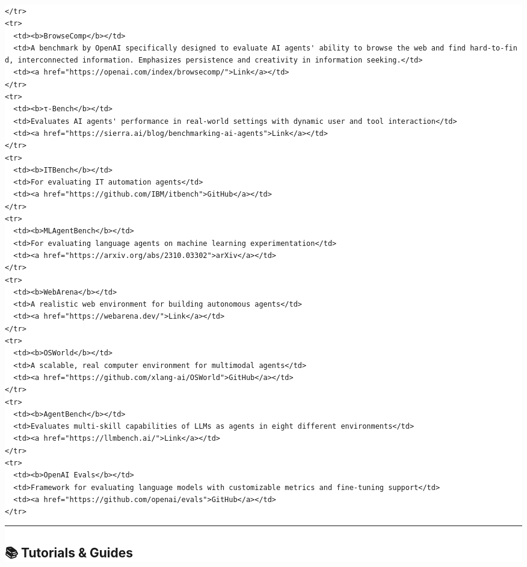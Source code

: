     </tr>
    <tr>
      <td><b>BrowseComp</b></td>
      <td>A benchmark by OpenAI specifically designed to evaluate AI agents' ability to browse the web and find hard-to-find, interconnected information. Emphasizes persistence and creativity in information seeking.</td>
      <td><a href="https://openai.com/index/browsecomp/">Link</a></td>
    </tr>
    <tr>
      <td><b>τ-Bench</b></td>
      <td>Evaluates AI agents' performance in real-world settings with dynamic user and tool interaction</td>
      <td><a href="https://sierra.ai/blog/benchmarking-ai-agents">Link</a></td>
    </tr>
    <tr>
      <td><b>ITBench</b></td>
      <td>For evaluating IT automation agents</td>
      <td><a href="https://github.com/IBM/itbench">GitHub</a></td>
    </tr>
    <tr>
      <td><b>MLAgentBench</b></td>
      <td>For evaluating language agents on machine learning experimentation</td>
      <td><a href="https://arxiv.org/abs/2310.03302">arXiv</a></td>
    </tr>
    <tr>
      <td><b>WebArena</b></td>
      <td>A realistic web environment for building autonomous agents</td>
      <td><a href="https://webarena.dev/">Link</a></td>
    </tr>
    <tr>
      <td><b>OSWorld</b></td>
      <td>A scalable, real computer environment for multimodal agents</td>
      <td><a href="https://github.com/xlang-ai/OSWorld">GitHub</a></td>
    </tr>
    <tr>
      <td><b>AgentBench</b></td>
      <td>Evaluates multi-skill capabilities of LLMs as agents in eight different environments</td>
      <td><a href="https://llmbench.ai/">Link</a></td>
    </tr>
    <tr>
      <td><b>OpenAI Evals</b></td>
      <td>Framework for evaluating language models with customizable metrics and fine-tuning support</td>
      <td><a href="https://github.com/openai/evals">GitHub</a></td>
    </tr>
  </table>
</div>

---

## 📚 Tutorials & Guides
